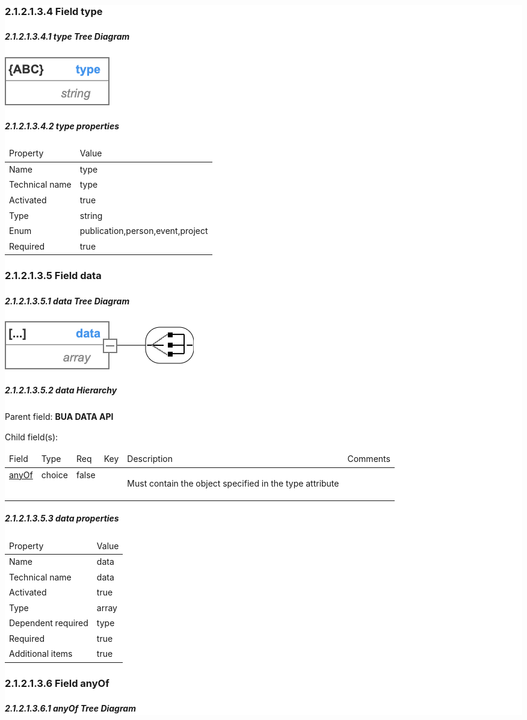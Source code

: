 ### <a id="01d15cd9-379c-4188-b397-7e2b30cdba31"></a>2.1.2.1.3.4 Field **type**

##### 2.1.2.1.3.4.1 **type** Tree Diagram

![Hackolade image](BUA%20API%20MODEL%20documentation/image8.png?raw=true)

##### 2.1.2.1.3.4.2 **type** properties

<table><thead><tr><td>Property</td><td>Value</td></tr></thead><tbody><tr><td>Name</td><td>type</td></tr><tr><td>Technical name</td><td>type</td></tr><tr><td>Activated</td><td>true</td></tr><tr><td>Type</td><td>string</td></tr><tr><td>Enum</td><td>publication,person,event,project</td></tr><tr><td>Required</td><td>true</td></tr></tbody></table>

### <a id="6338bc98-b918-454c-b6e3-8b56c8342fdb"></a>2.1.2.1.3.5 Field **data**

##### 2.1.2.1.3.5.1 **data** Tree Diagram

![Hackolade image](BUA%20API%20MODEL%20documentation/image9.png?raw=true)

##### 2.1.2.1.3.5.2 **data** Hierarchy

Parent field: **BUA DATA API**

Child field(s):

<table class="field-properties-table"><thead><tr><td>Field</td><td>Type</td><td>Req</td><td>Key</td><td>Description</td><td>Comments</td></tr></thead><tbody><tr><td><a href=#720710c2-805f-4d07-986f-b129c33d76fa class="margin-NaN">anyOf</a></td><td class="no-break-word">choice</td><td>false</td><td></td><td><div class="docs-markdown"><p>Must contain the object specified in the type attribute</p></div></td><td><div class="docs-markdown"></div></td></tr></tbody></table>

##### 2.1.2.1.3.5.3 **data** properties

<table><thead><tr><td>Property</td><td>Value</td></tr></thead><tbody><tr><td>Name</td><td>data</td></tr><tr><td>Technical name</td><td>data</td></tr><tr><td>Activated</td><td>true</td></tr><tr><td>Type</td><td>array</td></tr><tr><td>Dependent required</td><td>type</td></tr><tr><td>Required</td><td>true</td></tr><tr><td>Additional items</td><td>true</td></tr></tbody></table>

### <a id="720710c2-805f-4d07-986f-b129c33d76fa"></a>2.1.2.1.3.6 Field **anyOf**

##### 2.1.2.1.3.6.1 **anyOf** Tree Diagram
